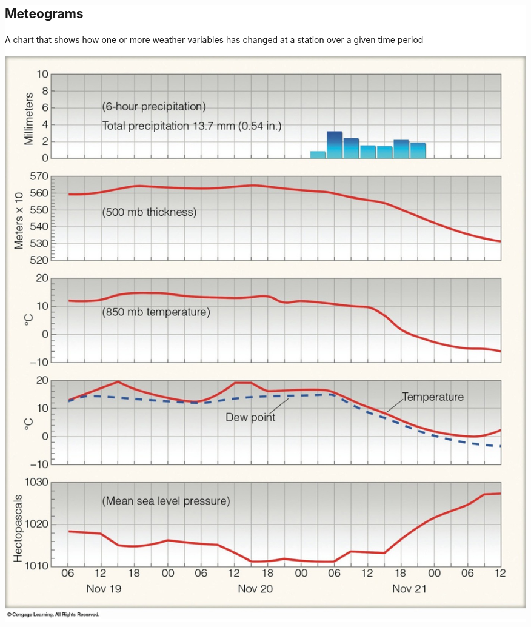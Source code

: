 ## Meteograms

A chart that shows how one or more weather variables has changed at a station over a given time period

![m](img/m.png)
